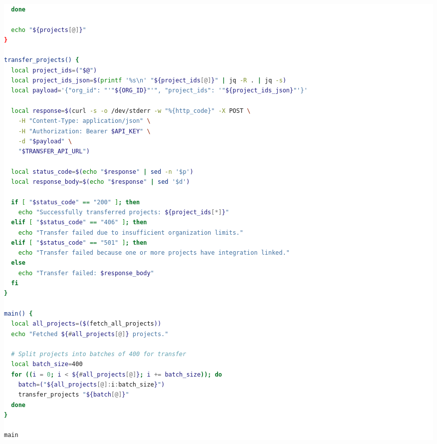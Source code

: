 ```bash shouldWrap
  done

  echo "${projects[@]}"
}

transfer_projects() {
  local project_ids=("$@")
  local project_ids_json=$(printf '%s\n' "${project_ids[@]}" | jq -R . | jq -s)
  local payload='{"org_id": "'"${ORG_ID}"'", "project_ids": '"${project_ids_json}"'}'

  local response=$(curl -s -o /dev/stderr -w "%{http_code}" -X POST \
    -H "Content-Type: application/json" \
    -H "Authorization: Bearer $API_KEY" \
    -d "$payload" \
    "$TRANSFER_API_URL")

  local status_code=$(echo "$response" | sed -n '$p')
  local response_body=$(echo "$response" | sed '$d')

  if [ "$status_code" == "200" ]; then
    echo "Successfully transferred projects: ${project_ids[*]}"
  elif [ "$status_code" == "406" ]; then
    echo "Transfer failed due to insufficient organization limits."
  elif [ "$status_code" == "501" ]; then
    echo "Transfer failed because one or more projects have integration linked."
  else
    echo "Transfer failed: $response_body"
  fi
}

main() {
  local all_projects=($(fetch_all_projects))
  echo "Fetched ${#all_projects[@]} projects."

  # Split projects into batches of 400 for transfer
  local batch_size=400
  for ((i = 0; i < ${#all_projects[@]}; i += batch_size)); do
    batch=("${all_projects[@]:i:batch_size}")
    transfer_projects "${batch[@]}"
  done
}

main

````

</TabItem>
</Tabs>
